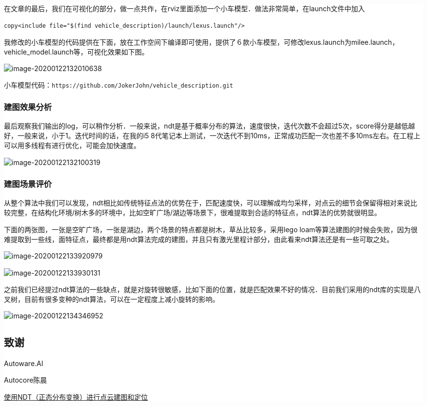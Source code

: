  在文章的最后，我们在可视化的部分，做一点共作，在rviz里面添加一个小车模型．做法非常简单，在launch文件中加入

```
copy<include file="$(find vehicle_description)/launch/lexus.launch"/>
```

我修改的小车模型的代码提供在下面，放在工作空间下编译即可使用，提供了６款小车模型，可修改lexus.launch为milee.launch，vehicle_model.launch等，可视化效果如下图。

![image-20200122132010638](http://xchu.net/2019/10/11/31ndt-map/image-20200122132010638.png)

小车模型代码：`https://github.com/JokerJohn/vehicle_description.git`

### 建图效果分析

最后观察我们输出的log，可以稍作分析．一般来说，ndt是基于概率分布的算法，速度很快，迭代次数不会超过5次，score得分是越低越好，一般来说，小于1。迭代时间的话，在我的i5 8代笔记本上测试，一次迭代不到10ms，正常成功匹配一次也差不多10ms左右。在工程上可以用多线程有进行优化，可能会加快速度。

![image-20200122132100319](http://xchu.net/2019/10/11/31ndt-map/image-20200122132100319.png)

### 建图场景评价

从整个算法中我们可以发现，ndt相比如传统特征点法的优势在于，匹配速度快，可以理解成均匀采样，对点云的细节会保留得相对来说比较完整，在结构化环境/树木多的环境中，比如空旷广场/湖边等场景下，很难提取到合适的特征点，ndt算法的优势就很明显。

下面的两张图，一张是空旷广场，一张是湖边，两个场景的特点都是树木，草丛比较多，采用lego loam等算法建图的时候会失败，因为很难提取到一些线，面特征点，最终都是用ndt算法完成的建图，并且只有激光里程计部分，由此看来ndt算法还是有一些可取之处。

![image-20200122133920979](http://xchu.net/2019/10/11/31ndt-map/image-20200122133920979.png)

![image-20200122133930131](http://xchu.net/2019/10/11/31ndt-map/image-20200122133930131.png)

之前我们已经提过ndt算法的一些缺点，就是对旋转很敏感，比如下面的位置，就是匹配效果不好的情况．目前我们采用的ndt库的实现是八叉树，目前有很多变种的ndt算法，可以在一定程度上减小旋转的影响。

![image-20200122134346952](http://xchu.net/2019/10/11/31ndt-map/image-20200122134346952.png)

## 致谢

Autoware.AI

Autocore陈晨

[使用NDT（正态分布变换）进行点云建图和定位](https://zhuanlan.zhihu.com/p/77623762)